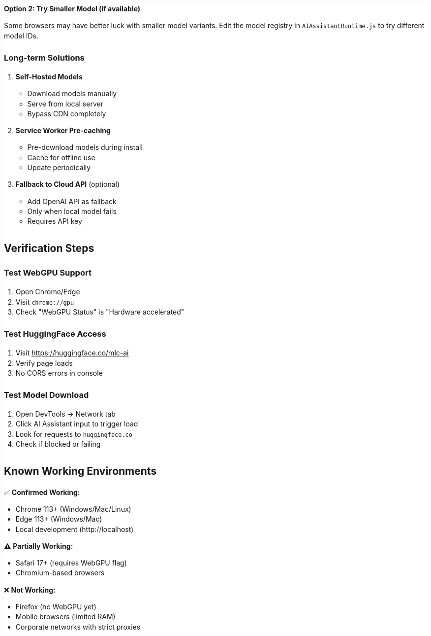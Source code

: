 **Option 2: Try Smaller Model (if available)**

Some browsers may have better luck with smaller model variants. Edit the model registry in `AIAssistantRuntime.js` to try different model IDs.

### Long-term Solutions

1. **Self-Hosted Models**
   - Download models manually
   - Serve from local server
   - Bypass CDN completely

2. **Service Worker Pre-caching**
   - Pre-download models during install
   - Cache for offline use
   - Update periodically

3. **Fallback to Cloud API** (optional)
   - Add OpenAI API as fallback
   - Only when local model fails
   - Requires API key

## Verification Steps

### Test WebGPU Support
1. Open Chrome/Edge
2. Visit `chrome://gpu`
3. Check "WebGPU Status" is "Hardware accelerated"

### Test HuggingFace Access
1. Visit https://huggingface.co/mlc-ai
2. Verify page loads
3. No CORS errors in console

### Test Model Download
1. Open DevTools → Network tab
2. Click AI Assistant input to trigger load
3. Look for requests to `huggingface.co`
4. Check if blocked or failing

## Known Working Environments

✅ **Confirmed Working:**
- Chrome 113+ (Windows/Mac/Linux)
- Edge 113+ (Windows/Mac)
- Local development (http://localhost)

⚠️ **Partially Working:**
- Safari 17+ (requires WebGPU flag)
- Chromium-based browsers

❌ **Not Working:**
- Firefox (no WebGPU yet)
- Mobile browsers (limited RAM)
- Corporate networks with strict proxies
